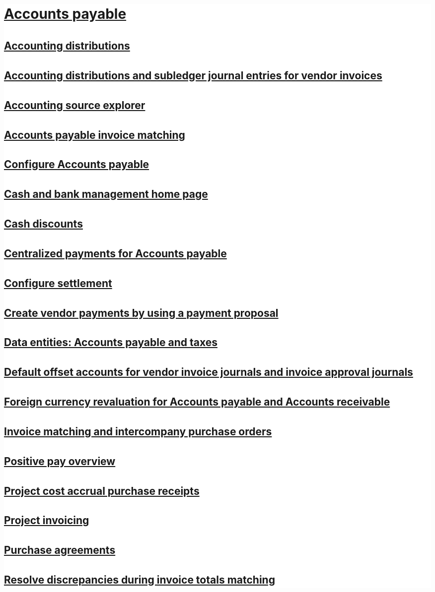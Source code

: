 ﻿# [Accounts payable](accounts-payable\accounts-payable.md)
## [Accounting distributions](accounts-payable\accounting-distributions.md)
## [Accounting distributions and subledger journal entries for vendor invoices](accounts-payable\accounting-distributions-subledger-journal-entries-vendor-invoices.md)
## [Accounting source explorer](accounts-payable\accounting-source-explorer.md)
## [Accounts payable invoice matching](accounts-payable\accounts-payable-invoice-matching.md)
## [Configure Accounts payable](accounts-payable\accounts-payable-overview.md)
## [Cash and bank management home page](accounts-payable\cash-bank-management.md)
## [Cash discounts](accounts-payable\cash-discounts.md)
## [Centralized payments for Accounts payable](accounts-payable\centralized-payments-accounts-payable.md)
## [Configure settlement](accounts-payable\configure-settlement.md)
## [Create vendor payments by using a payment proposal](accounts-payable\create-vendor-payments-payment-proposal.md)
## [Data entities: Accounts payable and taxes](accounts-payable\data-entities-accounts-payable-taxes.md)
## [Default offset accounts for vendor invoice journals and invoice approval journals](accounts-payable\default-offset-accounts-vendor-invoice-journals.md)
## [Foreign currency revaluation for Accounts payable and Accounts receivable](accounts-payable\foreign-currency-revaluation-accounts-payable-accounts-receivable.md)
## [Invoice matching and intercompany purchase orders](accounts-payable\invoice-matching-intercompany-purchase-orders.md)
## [Positive pay overview](accounts-payable\positive-pay-overview.md)
## [Project cost accrual purchase receipts](accounts-payable\project-cost-accrual-purchase-receipts.md)
## [Project invoicing](accounts-payable\project-invoicing.md)
## [Purchase agreements](accounts-payable\purchase-agreements.md)
## [Resolve discrepancies during invoice totals matching](accounts-payable\resolve-invoice-totals-invoice-matching-discrepancies.md)
